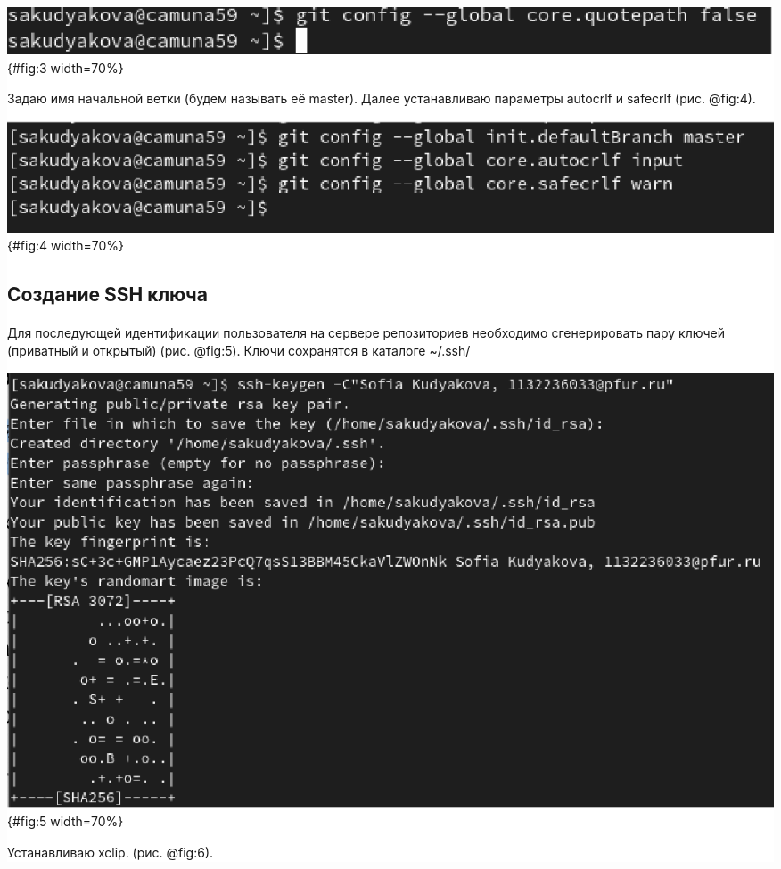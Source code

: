 ![Настройка utf-8 в выводе сообщений git](image/lab02_3.png){#fig:3 width=70%}

  Задаю имя начальной ветки (будем называть её master). Далее устанавливаю параметры autocrlf и safecrlf (рис. @fig:4).

![Создание имени для начальной ветки. Параметры autocrlf и safecrlf](image/lab02_4.png){#fig:4 width=70%}

## Создание SSH ключа

  Для последующей идентификации пользователя на сервере репозиториев необходимо сгенерировать пару ключей (приватный и открытый) (рис. @fig:5). Ключи сохранятся в каталоге ~/.ssh/

![Создание SSH-ключа](image/lab02_5.png){#fig:5 width=70%}

  Устанавливаю xclip. (рис. @fig:6).
  